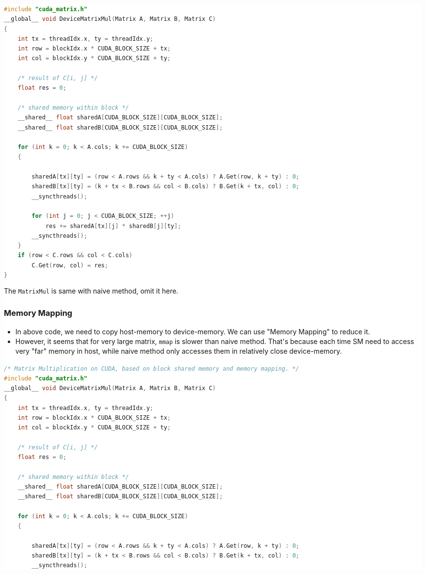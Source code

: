 ```cpp
#include "cuda_matrix.h"
__global__ void DeviceMatrixMul(Matrix A, Matrix B, Matrix C)
{
    int tx = threadIdx.x, ty = threadIdx.y;
    int row = blockIdx.x * CUDA_BLOCK_SIZE + tx;
    int col = blockIdx.y * CUDA_BLOCK_SIZE + ty;

    /* result of C[i, j] */
    float res = 0;

    /* shared memory within block */
    __shared__ float sharedA[CUDA_BLOCK_SIZE][CUDA_BLOCK_SIZE];
    __shared__ float sharedB[CUDA_BLOCK_SIZE][CUDA_BLOCK_SIZE];

    for (int k = 0; k < A.cols; k += CUDA_BLOCK_SIZE)
    {

        sharedA[tx][ty] = (row < A.rows && k + ty < A.cols) ? A.Get(row, k + ty) : 0;
        sharedB[tx][ty] = (k + tx < B.rows && col < B.cols) ? B.Get(k + tx, col) : 0;
        __syncthreads();

        for (int j = 0; j < CUDA_BLOCK_SIZE; ++j)
            res += sharedA[tx][j] * sharedB[j][ty];
        __syncthreads();
    }
    if (row < C.rows && col < C.cols)
        C.Get(row, col) = res;
}
```

The `MatrixMul` is same with naive method, omit it here.



### Memory Mapping

- In above code, we need to copy host-memory to device-memory. We can use "Memory Mapping" to reduce it.
- However, it seems that for very large matrix, `mmap` is slower than naive method. That's because each time SM need to access very "far" memory in host, while naive method only accesses them in relatively close device-memory.

```cpp
/* Matrix Multiplication on CUDA, based on block shared memory and memory mapping. */
#include "cuda_matrix.h"
__global__ void DeviceMatrixMul(Matrix A, Matrix B, Matrix C)
{
    int tx = threadIdx.x, ty = threadIdx.y;
    int row = blockIdx.x * CUDA_BLOCK_SIZE + tx;
    int col = blockIdx.y * CUDA_BLOCK_SIZE + ty;

    /* result of C[i, j] */
    float res = 0;

    /* shared memory within block */
    __shared__ float sharedA[CUDA_BLOCK_SIZE][CUDA_BLOCK_SIZE];
    __shared__ float sharedB[CUDA_BLOCK_SIZE][CUDA_BLOCK_SIZE];

    for (int k = 0; k < A.cols; k += CUDA_BLOCK_SIZE)
    {

        sharedA[tx][ty] = (row < A.rows && k + ty < A.cols) ? A.Get(row, k + ty) : 0;
        sharedB[tx][ty] = (k + tx < B.rows && col < B.cols) ? B.Get(k + tx, col) : 0;
        __syncthreads();

```
